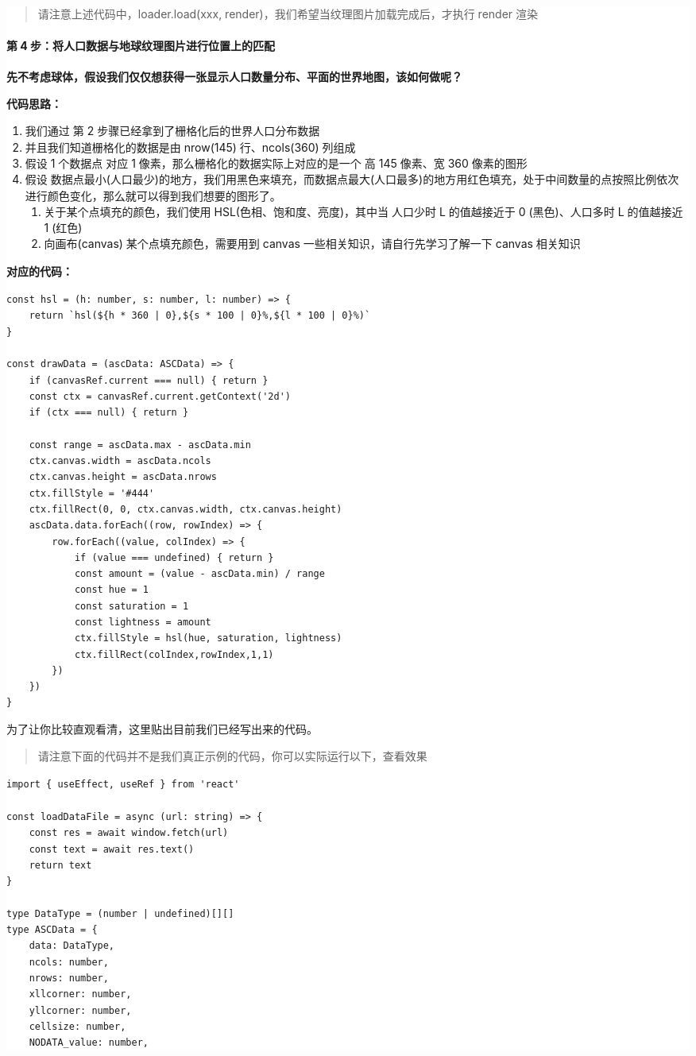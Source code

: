 > 请注意上述代码中，loader.load(xxx, render)，我们希望当纹理图片加载完成后，才执行 render 渲染

#### 第 4 步：将人口数据与地球纹理图片进行位置上的匹配

**先不考虑球体，假设我们仅仅想获得一张显示人口数量分布、平面的世界地图，该如何做呢？**

**代码思路：**

1. 我们通过 第 2 步骤已经拿到了栅格化后的世界人口分布数据
2. 并且我们知道栅格化的数据是由 nrow(145) 行、ncols(360) 列组成
3. 假设 1 个数据点 对应 1 像素，那么栅格化的数据实际上对应的是一个 高 145 像素、宽 360 像素的图形
4. 假设 数据点最小(人口最少)的地方，我们用黑色来填充，而数据点最大(人口最多)的地方用红色填充，处于中间数量的点按照比例依次进行颜色变化，那么就可以得到我们想要的图形了。
   1. 关于某个点填充的颜色，我们使用 HSL(色相、饱和度、亮度)，其中当 人口少时 L 的值越接近于 0 (黑色)、人口多时 L 的值越接近 1 (红色)
   2. 向画布(canvas) 某个点填充颜色，需要用到 canvas 一些相关知识，请自行先学习了解一下 canvas 相关知识

**对应的代码：**

```
const hsl = (h: number, s: number, l: number) => {
    return `hsl(${h * 360 | 0},${s * 100 | 0}%,${l * 100 | 0}%)`
}

const drawData = (ascData: ASCData) => {
    if (canvasRef.current === null) { return }
    const ctx = canvasRef.current.getContext('2d')
    if (ctx === null) { return }

    const range = ascData.max - ascData.min
    ctx.canvas.width = ascData.ncols
    ctx.canvas.height = ascData.nrows
    ctx.fillStyle = '#444'
    ctx.fillRect(0, 0, ctx.canvas.width, ctx.canvas.height)
    ascData.data.forEach((row, rowIndex) => {
        row.forEach((value, colIndex) => {
            if (value === undefined) { return }
            const amount = (value - ascData.min) / range
            const hue = 1
            const saturation = 1
            const lightness = amount
            ctx.fillStyle = hsl(hue, saturation, lightness)
            ctx.fillRect(colIndex,rowIndex,1,1)
        })
    })
}
```

为了让你比较直观看清，这里贴出目前我们已经写出来的代码。

> 请注意下面的代码并不是我们真正示例的代码，你可以实际运行以下，查看效果

```
import { useEffect, useRef } from 'react'

const loadDataFile = async (url: string) => {
    const res = await window.fetch(url)
    const text = await res.text()
    return text
}

type DataType = (number | undefined)[][]
type ASCData = {
    data: DataType,
    ncols: number,
    nrows: number,
    xllcorner: number,
    yllcorner: number,
    cellsize: number,
    NODATA_value: number,
```